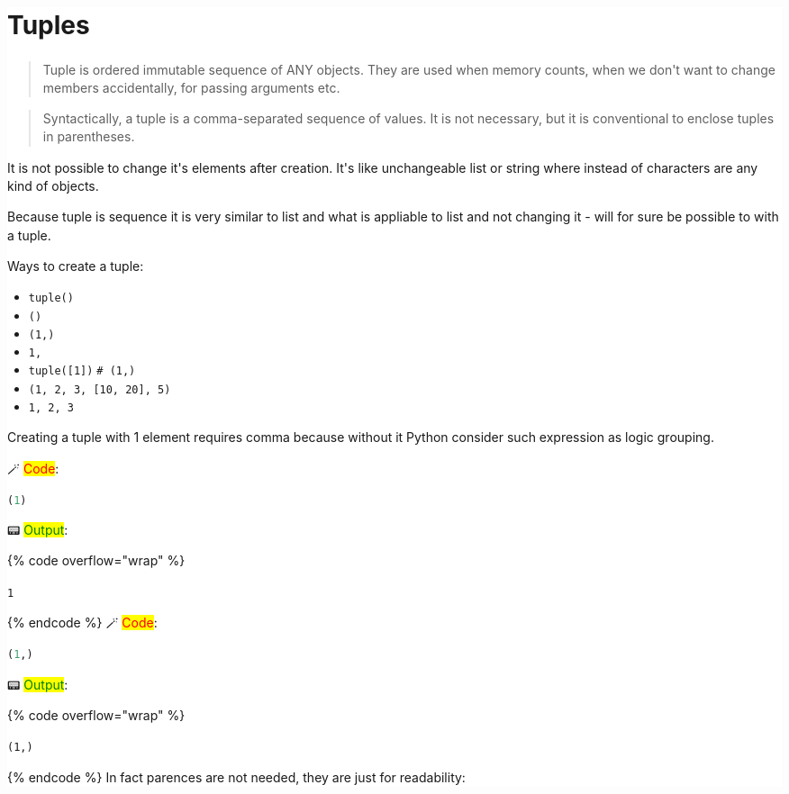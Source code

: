 # Tuples

> Tuple is ordered immutable sequence of ANY objects. They are used when memory counts, when we don't want to change members accidentally, for passing arguments etc.

> Syntactically, a tuple is a comma-separated sequence of values. It is not necessary, but it is conventional to enclose tuples in parentheses.

It is not possible to change it's elements after creation. It's like unchangeable list or string where instead of characters are any kind of objects.

Because tuple is sequence it is very similar to list and what is appliable to list and not changing it - will for sure be possible to with a tuple.

Ways to create a tuple:
* ```tuple()```
* ```()```
* ```(1,)```
* `1,`
* `tuple([1])`  `# (1,)`
* ```(1, 2, 3, [10, 20], 5)```
* `1, 2, 3`

Creating a tuple with 1 element requires comma because without it Python consider such expression as logic grouping.


🪄 <mark style="color:red;">Code</mark>:

```python
(1)
```




📟 <mark style="color:green;">Output</mark>:

{% code overflow="wrap" %}
```
1
```
{% endcode %}
🪄 <mark style="color:red;">Code</mark>:

```python
(1,)
```




📟 <mark style="color:green;">Output</mark>:

{% code overflow="wrap" %}
```
(1,)
```
{% endcode %}
In fact parences are not needed, they are just for readability:
